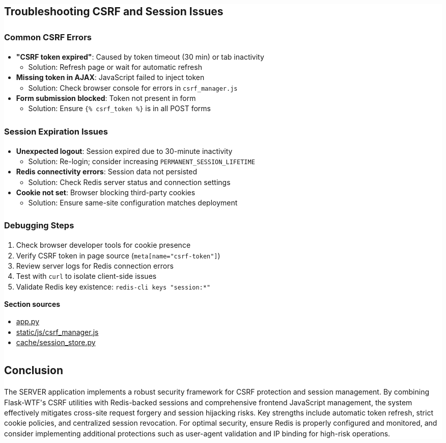 ## Troubleshooting CSRF and Session Issues

### Common CSRF Errors
- **"CSRF token expired"**: Caused by token timeout (30 min) or tab inactivity
  - Solution: Refresh page or wait for automatic refresh
- **Missing token in AJAX**: JavaScript failed to inject token
  - Solution: Check browser console for errors in `csrf_manager.js`
- **Form submission blocked**: Token not present in form
  - Solution: Ensure `{% csrf_token %}` is in all POST forms

### Session Expiration Issues
- **Unexpected logout**: Session expired due to 30-minute inactivity
  - Solution: Re-login; consider increasing `PERMANENT_SESSION_LIFETIME`
- **Redis connectivity errors**: Session data not persisted
  - Solution: Check Redis server status and connection settings
- **Cookie not set**: Browser blocking third-party cookies
  - Solution: Ensure same-site configuration matches deployment

### Debugging Steps
1. Check browser developer tools for cookie presence
2. Verify CSRF token in page source (`meta[name="csrf-token"]`)
3. Review server logs for Redis connection errors
4. Test with `curl` to isolate client-side issues
5. Validate Redis key existence: `redis-cli keys "session:*"`

**Section sources**
- [app.py](file://app.py#L415-L446)
- [static/js/csrf_manager.js](file://static/js/csrf_manager.js#L0-L167)
- [cache/session_store.py](file://cache/session_store.py#L1-L309)

## Conclusion

The SERVER application implements a robust security framework for CSRF protection and session management. By combining Flask-WTF's CSRF utilities with Redis-backed sessions and comprehensive frontend JavaScript management, the system effectively mitigates cross-site request forgery and session hijacking risks. Key strengths include automatic token refresh, strict cookie policies, and centralized session revocation. For optimal security, ensure Redis is properly configured and monitored, and consider implementing additional protections such as user-agent validation and IP binding for high-risk operations.